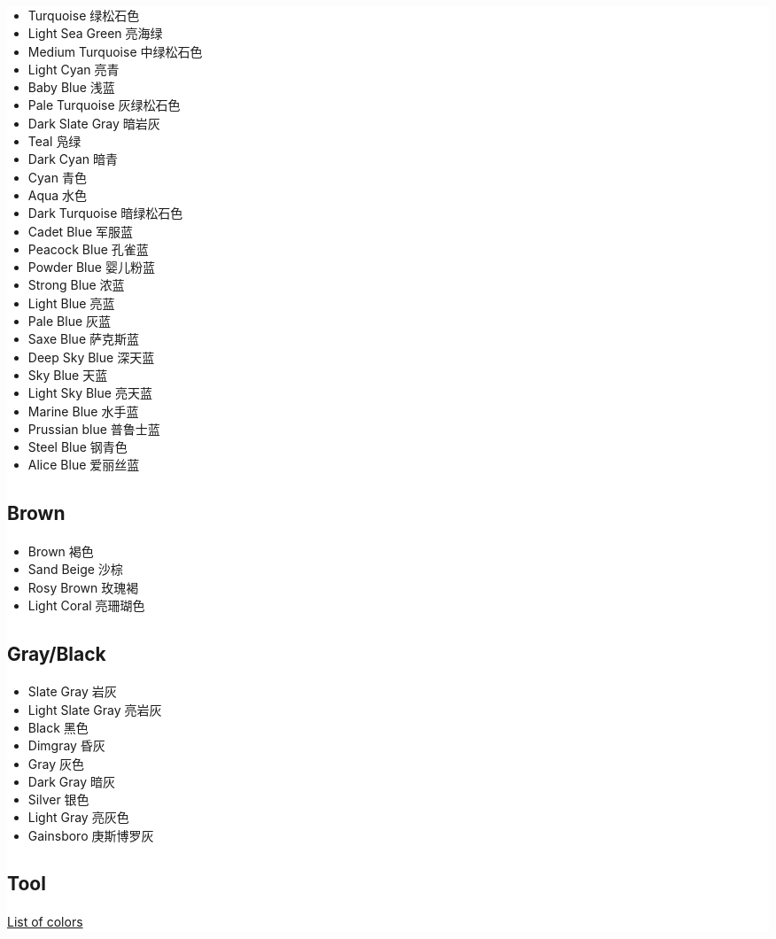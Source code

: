 - <span style="background-color:#30D5C8"></span> Turquoise 绿松石色
- <span style="background-color:#20B2AA"></span> Light Sea Green 亮海绿
- <span style="background-color:#48D1CC"></span> Medium Turquoise 中绿松石色
- <span style="background-color:#E0FFFF"></span> Light Cyan 亮青
- <span style="background-color:#89CFF0"></span> Baby Blue 浅蓝
- <span style="background-color:#AFEEEE"></span> Pale Turquoise 灰绿松石色
- <span style="background-color:#2F4F4F"></span> Dark Slate Gray 暗岩灰
- <span style="background-color:#008080"></span> Teal 凫绿
- <span style="background-color:#008B8B"></span> Dark Cyan 暗青
- <span style="background-color:#00FFFF"></span> Cyan 青色
- <span style="background-color:#AFDFE4"></span> Aqua 水色
- <span style="background-color:#00CED1"></span> Dark Turquoise 暗绿松石色
- <span style="background-color:#5F9EA0"></span> Cadet Blue 军服蓝
- <span style="background-color:#00808C"></span> Peacock Blue 孔雀蓝
- <span style="background-color:#B0E0E6"></span> Powder Blue 婴儿粉蓝
- <span style="background-color:#006374"></span> Strong Blue 浓蓝
- <span style="background-color:#ADD8E6"></span> Light Blue 亮蓝
- <span style="background-color:#7AB8CC"></span> Pale Blue 灰蓝
- <span style="background-color:#4798B3"></span> Saxe Blue 萨克斯蓝
- <span style="background-color:#00BFFF"></span> Deep Sky Blue 深天蓝
- <span style="background-color:#87CEEB"></span> Sky Blue 天蓝
- <span style="background-color:#87CEFA"></span> Light Sky Blue 亮天蓝
- <span style="background-color:#00477D"></span> Marine Blue 水手蓝
- <span style="background-color:#003153"></span> Prussian blue 普鲁士蓝
- <span style="background-color:#4682B4"></span> Steel Blue 钢青色
- <span style="background-color:#F0F8FF"></span> Alice Blue 爱丽丝蓝


## Brown

- <span style="background-color:#A52A2A"></span> Brown 褐色
- <span style="background-color:#E6C3C3"></span> Sand Beige 沙棕
- <span style="background-color:#BC8F8F"></span> Rosy Brown 玫瑰褐
- <span style="background-color:#F08080"></span> Light Coral 亮珊瑚色

## Gray/Black

- <span style="background-color:#708090"></span> Slate Gray 岩灰
- <span style="background-color:#778899"></span> Light Slate Gray 亮岩灰
- <span style="background-color:#000000"></span> Black 黑色
- <span style="background-color:#696969"></span> Dimgray 昏灰
- <span style="background-color:#808080"></span> Gray 灰色
- <span style="background-color:#A9A9A9"></span> Dark Gray 暗灰
- <span style="background-color:#C0C0C0"></span> Silver 银色
- <span style="background-color:#D3D3D3"></span> Light Gray 亮灰色
- <span style="background-color:#DCDCDC"></span> Gainsboro 庚斯博罗灰


## Tool

[List of colors](http://www.colorhexa.com/color-names)
